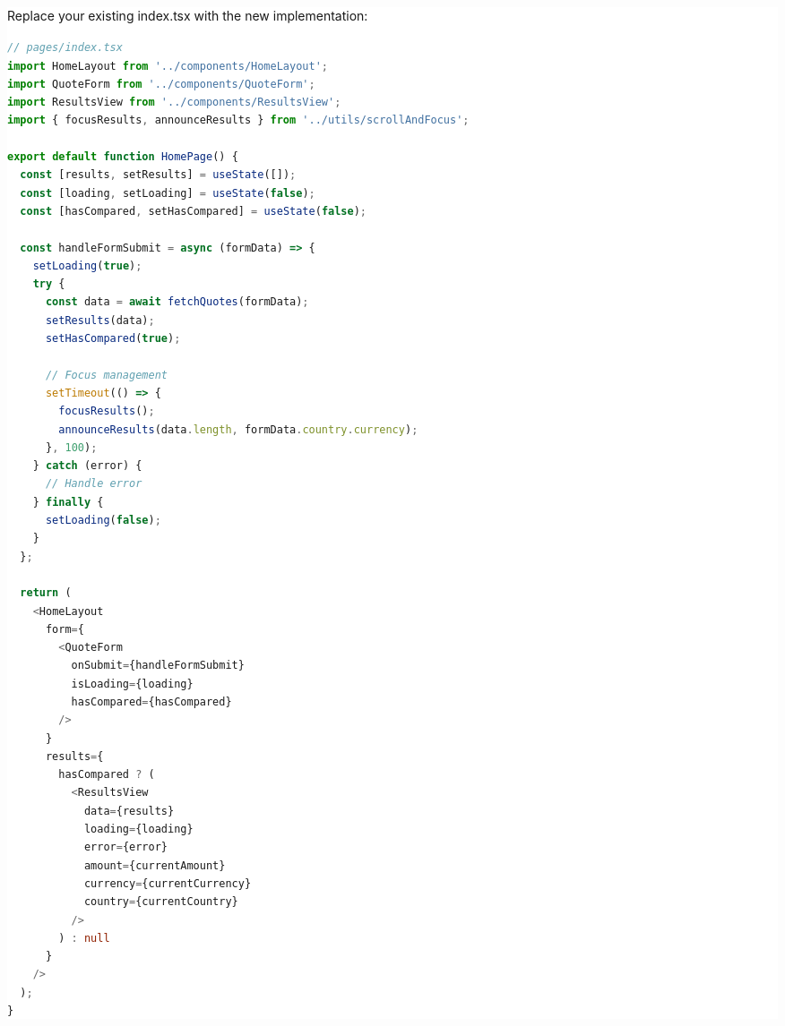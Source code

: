 Replace your existing index.tsx with the new implementation:

```typescript
// pages/index.tsx
import HomeLayout from '../components/HomeLayout';
import QuoteForm from '../components/QuoteForm';
import ResultsView from '../components/ResultsView';
import { focusResults, announceResults } from '../utils/scrollAndFocus';

export default function HomePage() {
  const [results, setResults] = useState([]);
  const [loading, setLoading] = useState(false);
  const [hasCompared, setHasCompared] = useState(false);

  const handleFormSubmit = async (formData) => {
    setLoading(true);
    try {
      const data = await fetchQuotes(formData);
      setResults(data);
      setHasCompared(true);
      
      // Focus management
      setTimeout(() => {
        focusResults();
        announceResults(data.length, formData.country.currency);
      }, 100);
    } catch (error) {
      // Handle error
    } finally {
      setLoading(false);
    }
  };

  return (
    <HomeLayout
      form={
        <QuoteForm
          onSubmit={handleFormSubmit}
          isLoading={loading}
          hasCompared={hasCompared}
        />
      }
      results={
        hasCompared ? (
          <ResultsView
            data={results}
            loading={loading}
            error={error}
            amount={currentAmount}
            currency={currentCurrency}
            country={currentCountry}
          />
        ) : null
      }
    />
  );
}
```
